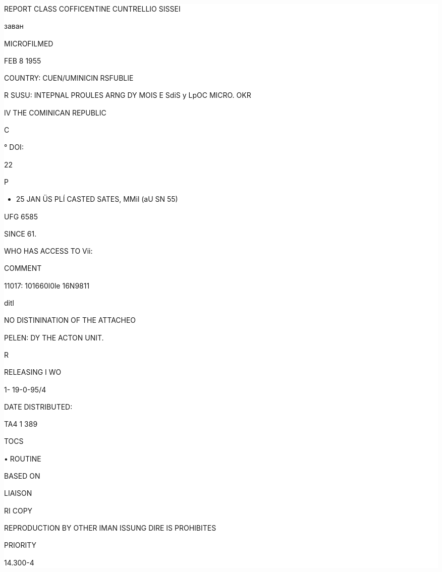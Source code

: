 REPORT CLASS COFFICENTINE CUNTRELLIO SISSEI

заван

MICROFILMED

FEB 8 1955

COUNTRY: CUEN/UMINICIN RSFUBLIE

R SUSU: INTEPNAL PROULES ARNG DY MOIS E SdiS y LpOC MICRO. OKR

IV THE COMINICAN REPUBLIC

C

° DOI:

22

P

- 25 JAN ÜS PLÍ CASTED SATES, MMil (aU SN 55)

UFG 6585

SINCE 61.

WHO HAS ACCESS TO Vii:

COMMENT

11017: 101660l0le 16N9811

ditl

NO DISTININATION OF THE ATTACHEO

PELEN: DY THE ACTON UNIT.

R

RELEASING I WO

1- 19-0-95/4

DATE DISTRIBUTED:

TA4 1 389

TOCS

• ROUTINE

BASED ON

LIAISON

RI COPY

REPRODUCTION BY OTHER IMAN ISSUNG DIRE IS PROHIBITES

PRIORITY

14.300-4

